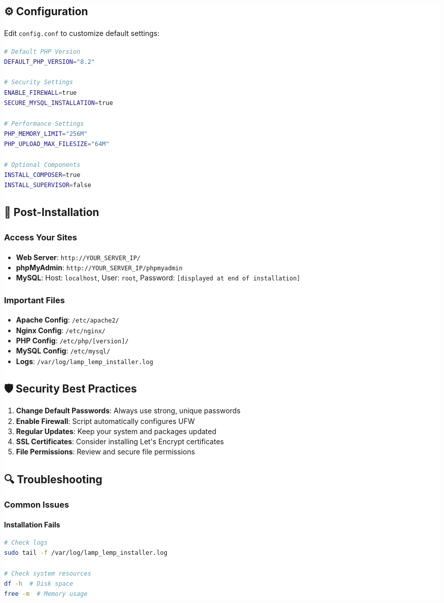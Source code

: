 ## ⚙️ Configuration

Edit `config.conf` to customize default settings:

```bash
# Default PHP Version
DEFAULT_PHP_VERSION="8.2"

# Security Settings
ENABLE_FIREWALL=true
SECURE_MYSQL_INSTALLATION=true

# Performance Settings
PHP_MEMORY_LIMIT="256M"
PHP_UPLOAD_MAX_FILESIZE="64M"

# Optional Components
INSTALL_COMPOSER=true
INSTALL_SUPERVISOR=false
```

## 🔧 Post-Installation

### Access Your Sites
- **Web Server**: `http://YOUR_SERVER_IP/`
- **phpMyAdmin**: `http://YOUR_SERVER_IP/phpmyadmin`
- **MySQL**: Host: `localhost`, User: `root`, Password: `[displayed at end of installation]`

### Important Files
- **Apache Config**: `/etc/apache2/`
- **Nginx Config**: `/etc/nginx/`
- **PHP Config**: `/etc/php/[version]/`
- **MySQL Config**: `/etc/mysql/`
- **Logs**: `/var/log/lamp_lemp_installer.log`

## 🛡️ Security Best Practices

1. **Change Default Passwords**: Always use strong, unique passwords
2. **Enable Firewall**: Script automatically configures UFW
3. **Regular Updates**: Keep your system and packages updated
4. **SSL Certificates**: Consider installing Let's Encrypt certificates
5. **File Permissions**: Review and secure file permissions

## 🔍 Troubleshooting

### Common Issues

**Installation Fails**
```bash
# Check logs
sudo tail -f /var/log/lamp_lemp_installer.log

# Check system resources
df -h  # Disk space
free -m  # Memory usage
```
